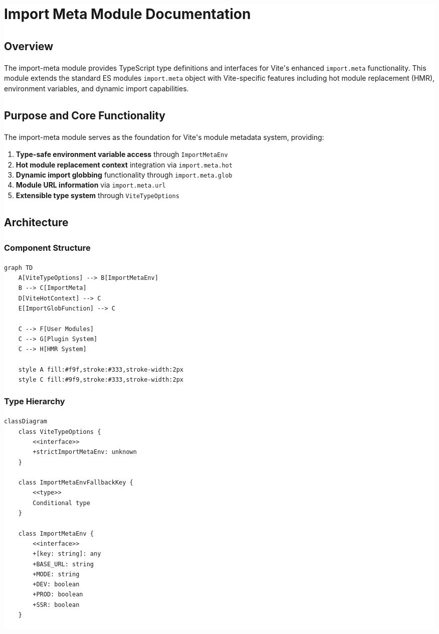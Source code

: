 # Import Meta Module Documentation

## Overview

The import-meta module provides TypeScript type definitions and interfaces for Vite's enhanced `import.meta` functionality. This module extends the standard ES modules `import.meta` object with Vite-specific features including hot module replacement (HMR), environment variables, and dynamic import capabilities.

## Purpose and Core Functionality

The import-meta module serves as the foundation for Vite's module metadata system, providing:

1. **Type-safe environment variable access** through `ImportMetaEnv`
2. **Hot module replacement context** integration via `import.meta.hot`
3. **Dynamic import globbing** functionality through `import.meta.glob`
4. **Module URL information** via `import.meta.url`
5. **Extensible type system** through `ViteTypeOptions`

## Architecture

### Component Structure

```mermaid
graph TD
    A[ViteTypeOptions] --> B[ImportMetaEnv]
    B --> C[ImportMeta]
    D[ViteHotContext] --> C
    E[ImportGlobFunction] --> C
    
    C --> F[User Modules]
    C --> G[Plugin System]
    C --> H[HMR System]
    
    style A fill:#f9f,stroke:#333,stroke-width:2px
    style C fill:#9f9,stroke:#333,stroke-width:2px
```

### Type Hierarchy

```mermaid
classDiagram
    class ViteTypeOptions {
        <<interface>>
        +strictImportMetaEnv: unknown
    }
    
    class ImportMetaEnvFallbackKey {
        <<type>>
        Conditional type
    }
    
    class ImportMetaEnv {
        <<interface>>
        +[key: string]: any
        +BASE_URL: string
        +MODE: string
        +DEV: boolean
        +PROD: boolean
        +SSR: boolean
    }
    
```